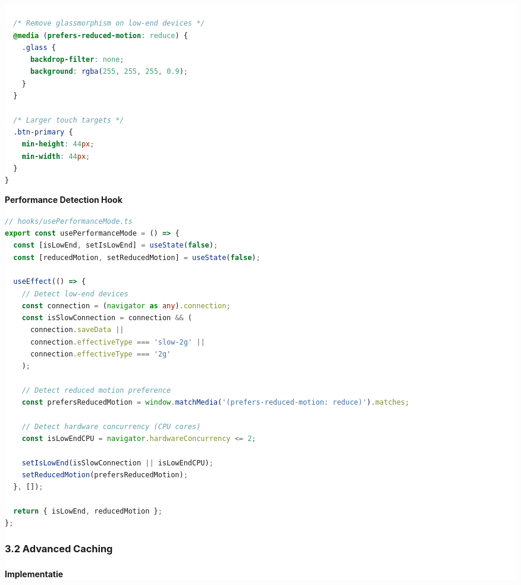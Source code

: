 ```css
  
  /* Remove glassmorphism on low-end devices */
  @media (prefers-reduced-motion: reduce) {
    .glass {
      backdrop-filter: none;
      background: rgba(255, 255, 255, 0.9);
    }
  }
  
  /* Larger touch targets */
  .btn-primary {
    min-height: 44px;
    min-width: 44px;
  }
}
```

**Performance Detection Hook**

```typescript
// hooks/usePerformanceMode.ts
export const usePerformanceMode = () => {
  const [isLowEnd, setIsLowEnd] = useState(false);
  const [reducedMotion, setReducedMotion] = useState(false);

  useEffect(() => {
    // Detect low-end devices
    const connection = (navigator as any).connection;
    const isSlowConnection = connection && (
      connection.saveData || 
      connection.effectiveType === 'slow-2g' ||
      connection.effectiveType === '2g'
    );

    // Detect reduced motion preference
    const prefersReducedMotion = window.matchMedia('(prefers-reduced-motion: reduce)').matches;

    // Detect hardware concurrency (CPU cores)
    const isLowEndCPU = navigator.hardwareConcurrency <= 2;

    setIsLowEnd(isSlowConnection || isLowEndCPU);
    setReducedMotion(prefersReducedMotion);
  }, []);

  return { isLowEnd, reducedMotion };
};
```

### 3.2 Advanced Caching

#### Implementatie
